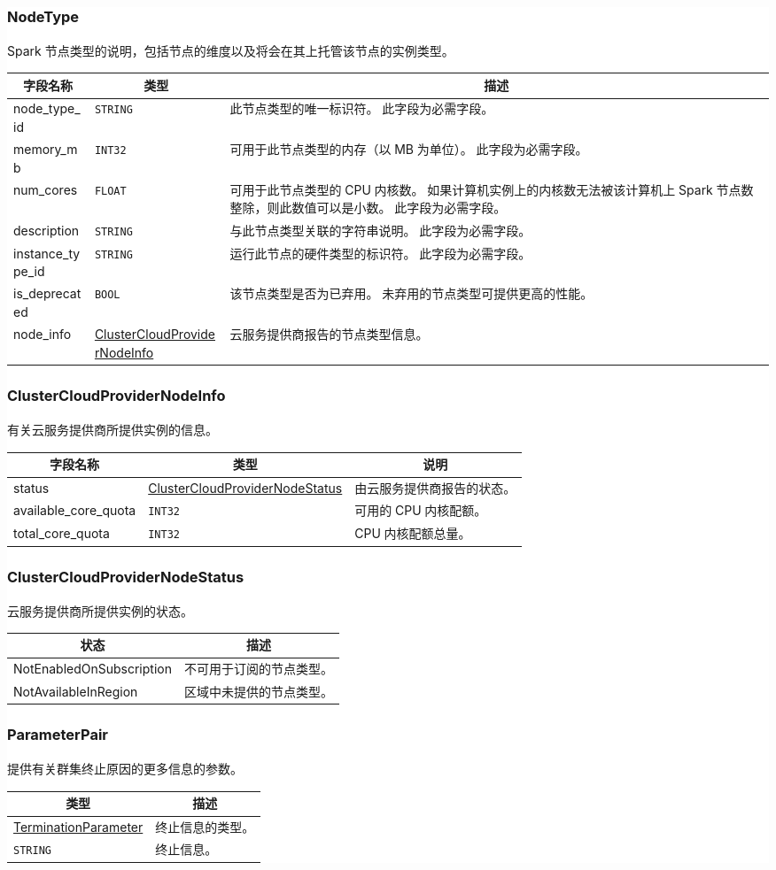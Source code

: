 ### <a name="nodetype"></a><a id="clusternodetype"> </a><a id="nodetype"> </a>NodeType

Spark 节点类型的说明，包括节点的维度以及将会在其上托管该节点的实例类型。

| 字段名称           | 类型                                                          | 描述                                                                                                                                                                                                      |
|----------------------|---------------------------------------------------------------|------------------------------------------------------------------------------------------------------------------------------------------------------------------------------------------------------------------|
| node_type_id         | `STRING`                                                      | 此节点类型的唯一标识符。 此字段为必需字段。                                                                                                                                                    |
| memory_mb            | `INT32`                                                       | 可用于此节点类型的内存（以 MB 为单位）。 此字段为必需字段。                                                                                                                                             |
| num_cores            | `FLOAT`                                                       | 可用于此节点类型的 CPU 内核数。 如果计算机实例上的内核数无法被该计算机上 Spark 节点数整除，则此数值可以是小数。 此字段为必需字段。 |
| description          | `STRING`                                                      | 与此节点类型关联的字符串说明。 此字段为必需字段。                                                                                                                                     |
| instance_type_id     | `STRING`                                                      | 运行此节点的硬件类型的标识符。 此字段为必需字段。                                                                                                                           |
| is_deprecated        | `BOOL`                                                        | 该节点类型是否为已弃用。 未弃用的节点类型可提供更高的性能。                                                                                                                        |
| node_info            | [ClusterCloudProviderNodeInfo](#clustercloudprovidernodeinfo) | 云服务提供商报告的节点类型信息。                                                                                                                                                                   |

### <a name="clustercloudprovidernodeinfo"></a>ClusterCloudProviderNodeInfo

有关云服务提供商所提供实例的信息。

| 字段名称                      | 类型                                                              | 说明                                                                                   |
|---------------------------------|-------------------------------------------------------------------|-----------------------------------------------------------------------------------------------|
| status                          | [ClusterCloudProviderNodeStatus](#clustercloudprovidernodestatus) | 由云服务提供商报告的状态。                                                     |
| available_core_quota            | `INT32`                                                           | 可用的 CPU 内核配额。                                                                     |
| total_core_quota                | `INT32`                                                           | CPU 内核配额总量。                                                                         |

### <a name="clustercloudprovidernodestatus"></a>ClusterCloudProviderNodeStatus

云服务提供商所提供实例的状态。

| 状态                                 | 描述                                          |
|----------------------------------------|------------------------------------------------------|
| NotEnabledOnSubscription               | 不可用于订阅的节点类型。            |
| NotAvailableInRegion                   | 区域中未提供的节点类型。                   |

### <a name="parameterpair"></a><a id="clusterterminationreasonparameterpair"> </a><a id="parameterpair"> </a>ParameterPair

提供有关群集终止原因的更多信息的参数。

| 类型                                                                  | 描述                                           |
|-----------------------------------------------------------------------|-------------------------------------------------------|
| [TerminationParameter](#clusterterminationreasonterminationparameter) | 终止信息的类型。                      |
| `STRING`                                                              | 终止信息。                          |
